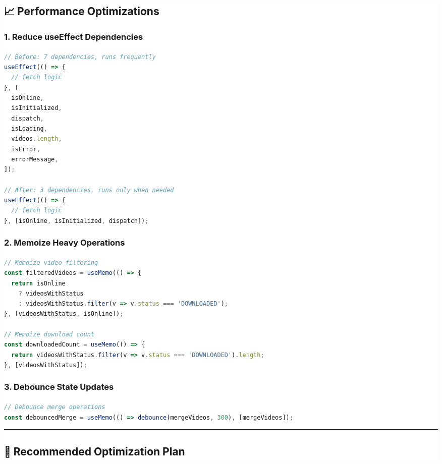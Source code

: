
## 📈 **Performance Optimizations**

### **1. Reduce useEffect Dependencies**

```javascript
// Before: 7 dependencies, runs frequently
useEffect(() => {
  // fetch logic
}, [
  isOnline,
  isInitialized,
  dispatch,
  isLoading,
  videos.length,
  isError,
  errorMessage,
]);

// After: 3 dependencies, runs only when needed
useEffect(() => {
  // fetch logic
}, [isOnline, isInitialized, dispatch]);
```

### **2. Memoize Heavy Operations**

```javascript
// Memoize video filtering
const filteredVideos = useMemo(() => {
  return isOnline
    ? videosWithStatus
    : videosWithStatus.filter(v => v.status === 'DOWNLOADED');
}, [videosWithStatus, isOnline]);

// Memoize download count
const downloadedCount = useMemo(() => {
  return videosWithStatus.filter(v => v.status === 'DOWNLOADED').length;
}, [videosWithStatus]);
```

### **3. Debounce State Updates**

```javascript
// Debounce merge operations
const debouncedMerge = useMemo(() => debounce(mergeVideos, 300), [mergeVideos]);
```

---

## 🎯 **Recommended Optimization Plan**
